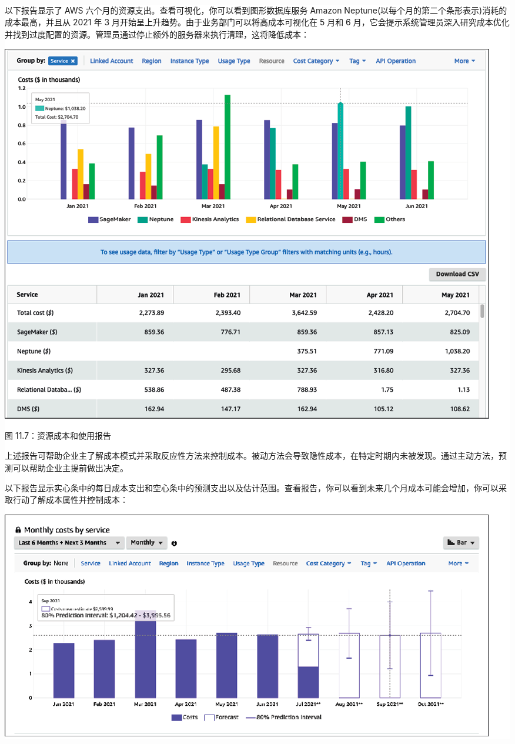 以下报告显示了 AWS 六个月的资源支出。查看可视化，你可以看到图形数据库服务 Amazon Neptune(以每个月的第二个条形表示)消耗的成本最高，并且从 2021 年 3 月开始呈上升趋势。由于业务部门可以将高成本可视化在 5 月和 6 月，它会提示系统管理员深入研究成本优化并找到过度配置的资源。管理员通过停止额外的服务器来执行清理，这将降低成本：

![11-7.png](./images/11/11-7.png)

图 11.7：资源成本和使用报告

上述报告可帮助企业主了解成本模式并采取反应性方法来控制成本。被动方法会导致隐性成本，在特定时期内未被发现。通过主动方法，预测可以帮助企业主提前做出决定。

以下报告显示实心条中的每日成本支出和空心条中的预测支出以及估计范围。查看报告，你可以看到未来几个月成本可能会增加，你可以采取行动了解成本属性并控制成本：

![11-8.png](./images/11/11-8.png)
